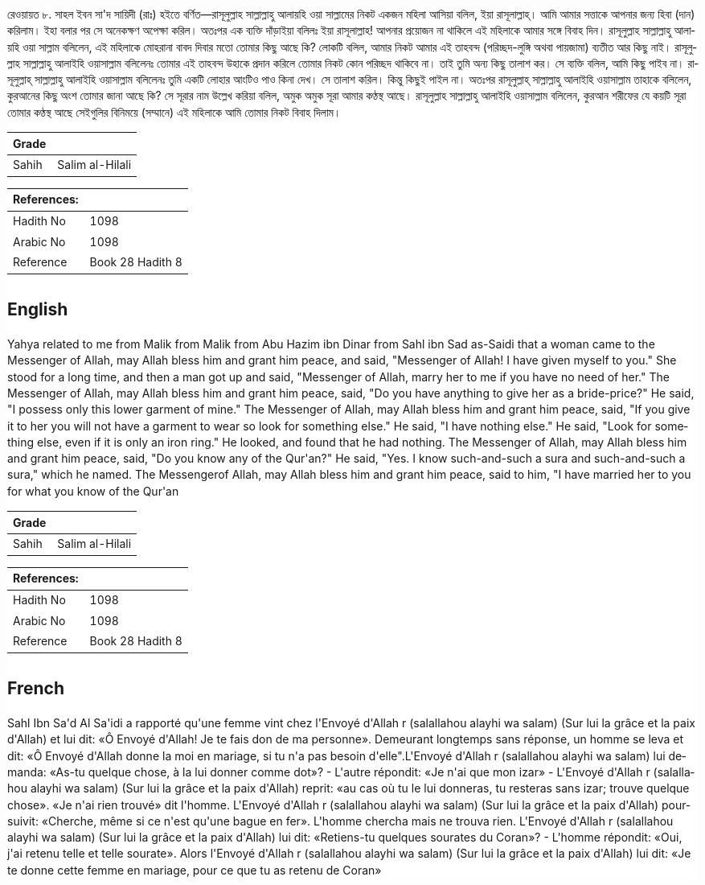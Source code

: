 <div dir="ltr" lang="bn" style={{fontSize:'larger',backgroundColor:'#f8f9fa',padding:20}}>
রেওয়ায়ত ৮. সাহল ইবন সা'দ সায়িদী (রাঃ) হইতে বর্ণিত—রাসূলুল্লাহ সাল্লাল্লাহু আলায়হি ওয়া সাল্লামের নিকট একজন মহিলা আসিয়া বলিল, ইয়া রাসূলাল্লাহ্। আমি আমার সত্তাকে আপনার জন্য হিবা (দান) করিলাম। ইহা বলার পর সে অনেকক্ষণ অপেক্ষা করিল। অতঃপর এক ব্যক্তি দাঁড়াইয়া বলিলঃ ইয়া রাসূলাল্লাহ! আপনার প্রয়োজন না থাকিলে এই মহিলাকে আমার সঙ্গে বিবাহ দিন। রাসূলুল্লাহ সাল্লাল্লাহু আলায়হি ওয়া সাল্লাম বলিলেন, এই মহিলাকে মোহরানা বাবদ দিবার মতো তোমার কিছু আছে কি? লোকটি বলিল, আমার নিকট আমার এই তাহবন্দ (পরিচ্ছদ-লুঙ্গি অথবা পায়জামা) ব্যতীত আর কিছু নাই। রাসূলুল্লাহ সাল্লাল্লাহু আলাইহি ওয়াসাল্লাম বলিলেনঃ তোমার এই তাহবন্দ উহাকে প্রদান করিলে তোমার নিকট কোন পরিচ্ছদ থাকিবে না। তাই তুমি অন্য কিছু তালাশ কর। সে ব্যক্তি বলিল, আমি কিছু পাইব না। রাসূলুল্লাহ্ সাল্লাল্লাহু আলাইহি ওয়াসাল্লাম বলিলেনঃ তুমি একটি লোহার আংটিও পাও কিনা দেখ। সে তালাশ করিল। কিন্তু কিছুই পাইল না। অতঃপর রাসূলুল্লাহ্ সাল্লাল্লাহু আলাইহি ওয়াসাল্লাম তাহাকে বলিলেন, কুরআনের কিছু অংশ তোমার জানা আছে কি? সে সূরার নাম উল্লেখ করিয়া বলিল, অমুক অমুক সূরা আমার কণ্ঠস্থ আছে। রাসূলুল্লাহ সাল্লাল্লাহু আলাইহি ওয়াসাল্লাম বলিলেন, কুরআন শরীফের যে কয়টি সূরা তোমার কণ্ঠস্থ আছে সেইগুলির বিনিময়ে (সম্মানে) এই মহিলাকে আমি তোমার নিকট বিবাহ দিলাম।
</div>
<div style={{backgroundColor:'#f8f9fa',padding:20, marginBottom: 10}}><table> <thead> <tr> <th>Grade</th> <th></th> </tr> </thead> <tbody> <tr><td>Sahih</td><td>Salim al-Hilali</td></tr></tbody></table><table> <thead> <tr> <th>References:</th> <th></th> </tr> </thead> <tbody><tr><td>Hadith No</td><td>1098</td></tr><tr><td>Arabic No</td><td>1098</td></tr><tr><td>Reference</td><td>Book 28 Hadith 8</td></tr></tbody></table></div>

## English


<div dir="ltr" lang="en" style={{fontSize:'larger',backgroundColor:'#f8f9fa',padding:20}}>
Yahya related to me from Malik from Malik from Abu Hazim ibn Dinar from Sahl ibn Sad as-Saidi that a woman came to the Messenger of Allah, may Allah bless him and grant him peace, and said, "Messenger of Allah! I have given myself to you." She stood for a long time, and then a man got up and said, "Messenger of Allah, marry her to me if you have no need of her." The Messenger of Allah, may Allah bless him and grant him peace, said, "Do you have anything to give her as a bride-price?" He said, "I possess only this lower garment of mine." The Messenger of Allah, may Allah bless him and grant him peace, said, "If you give it to her you will not have a garment to wear so look for something else." He said, "I have nothing else." He said, "Look for something else, even if it is only an iron ring." He looked, and found that he had nothing. The Messenger of Allah, may Allah bless him and grant him peace, said, "Do you know any of the Qur'an?" He said, "Yes. I know such-and-such a sura and such-and-such a sura," which he named. The Messengerof Allah, may Allah bless him and grant him peace, said to him, "I have married her to you for what you know of the Qur'an
</div>
<div style={{backgroundColor:'#f8f9fa',padding:20, marginBottom: 10}}><table> <thead> <tr> <th>Grade</th> <th></th> </tr> </thead> <tbody> <tr><td>Sahih</td><td>Salim al-Hilali</td></tr></tbody></table><table> <thead> <tr> <th>References:</th> <th></th> </tr> </thead> <tbody><tr><td>Hadith No</td><td>1098</td></tr><tr><td>Arabic No</td><td>1098</td></tr><tr><td>Reference</td><td>Book 28 Hadith 8</td></tr></tbody></table></div>

## French


<div dir="ltr" lang="fr" style={{fontSize:'larger',backgroundColor:'#f8f9fa',padding:20}}>
Sahl Ibn Sa'd Al Sa'idi a rapporté qu'une femme vint chez l'Envoyé d'Allah r (salallahou alayhi wa salam) (Sur lui la grâce et la paix d'Allah) et lui dit: «Ô Envoyé d'Allah! Je te fais don de ma personne». Demeurant longtemps sans réponse, un homme se leva et dit: «Ô Envoyé d'Allah donne la moi en mariage, si tu n'a pas besoin d'elle".L'Envoyé d'Allah r (salallahou alayhi wa salam) lui demanda: «As-tu quelque chose, à la lui donner comme dot»? - L'autre répondit: «Je n'ai que mon izar» - L'Envoyé d'Allah r (salallahou alayhi wa salam) (Sur lui la grâce et la paix d'Allah) reprit: «au cas où tu le lui donneras, tu resteras sans izar; trouve quelque chose». «Je n'ai rien trouvé» dit l'homme. L'Envoyé d'Allah r (salallahou alayhi wa salam) (Sur lui la grâce et la paix d'Allah) poursuivit: «Cherche, même si ce n'est qu'une bague en fer». L'homme chercha mais ne trouva rien. L'Envoyé d'Allah r (salallahou alayhi wa salam) (Sur lui la grâce et la paix d'Allah) lui dit: «Retiens-tu quelques sourates du Coran»? - L'homme répondit: «Oui, j'ai retenu telle et telle sourate». Alors l'Envoyé d'Allah r (salallahou alayhi wa salam) (Sur lui la grâce et la paix d'Allah) lui dit: «Je te donne cette femme en mariage, pour ce que tu as retenu de Coran»
</div>